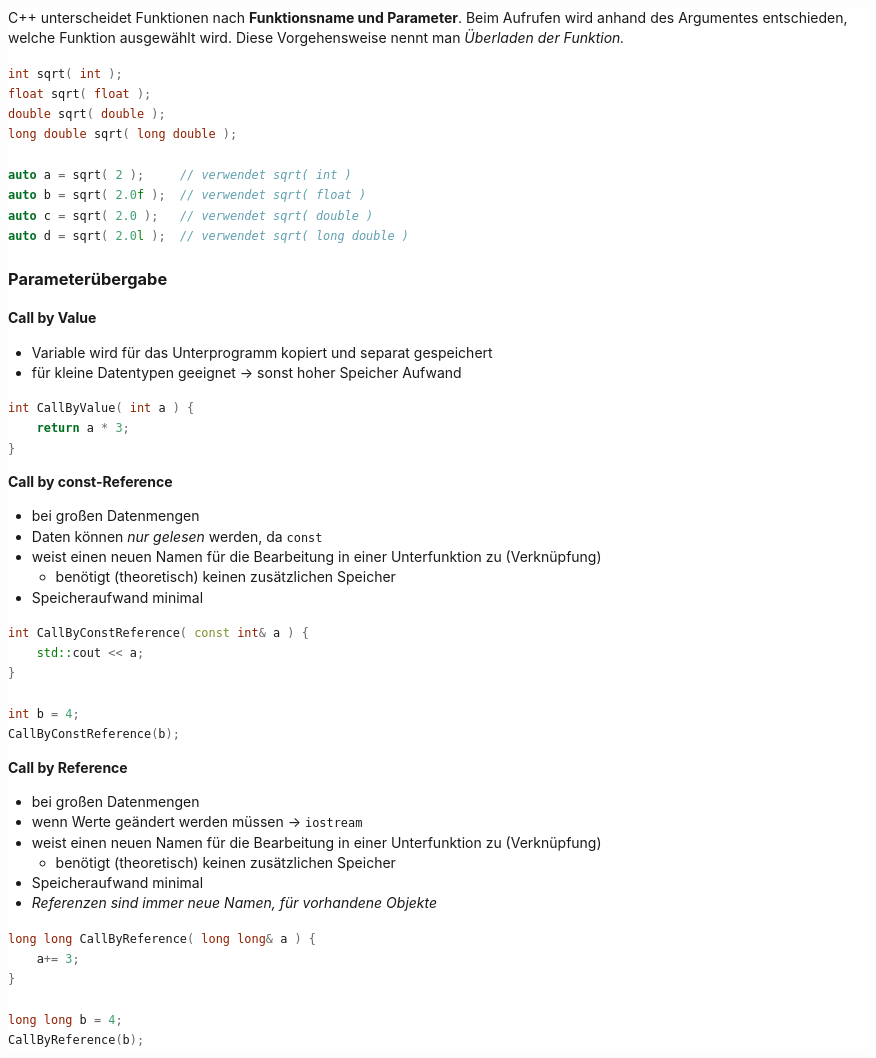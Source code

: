 C++ unterscheidet Funktionen nach **Funktionsname und Parameter**. Beim Aufrufen wird anhand des Argumentes entschieden, welche Funktion ausgewählt wird. Diese Vorgehensweise nennt man *Überladen der Funktion.*
```c++
int sqrt( int );
float sqrt( float );
double sqrt( double );
long double sqrt( long double );

auto a = sqrt( 2 );     // verwendet sqrt( int )
auto b = sqrt( 2.0f );  // verwendet sqrt( float )
auto c = sqrt( 2.0 );   // verwendet sqrt( double )
auto d = sqrt( 2.0l );  // verwendet sqrt( long double )
```

### Parameterübergabe
**Call by Value**
* Variable wird für das Unterprogramm kopiert und separat gespeichert
* für kleine Datentypen geeignet → sonst hoher Speicher Aufwand
```c++
int CallByValue( int a ) {
    return a * 3;
}
```

**Call by const-Reference**
* bei großen Datenmengen
* Daten können *nur gelesen* werden, da `const`
* weist einen neuen Namen für die Bearbeitung in einer Unterfunktion zu (Verknüpfung)
  * benötigt (theoretisch) keinen zusätzlichen Speicher
* Speicheraufwand minimal
```c++
int CallByConstReference( const int& a ) {
    std::cout << a;
}

int b = 4;
CallByConstReference(b);
```

**Call by Reference**
* bei großen Datenmengen
* wenn Werte geändert werden müssen → `iostream`
* weist einen neuen Namen für die Bearbeitung in einer Unterfunktion zu (Verknüpfung)
  * benötigt (theoretisch) keinen zusätzlichen Speicher
* Speicheraufwand minimal
* *Referenzen sind immer neue Namen, für vorhandene Objekte*
```c++
long long CallByReference( long long& a ) {
    a+= 3;
}

long long b = 4;
CallByReference(b);
```
